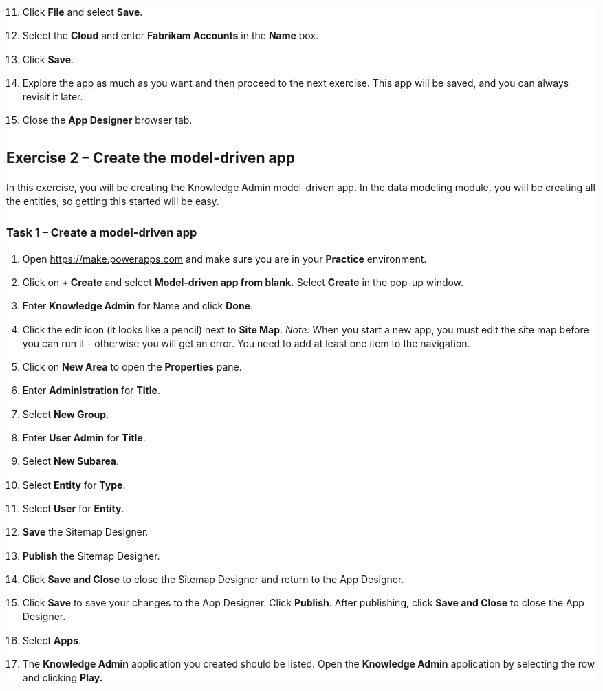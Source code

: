 11.  Click **File** and select **Save**.

12.  Select the **Cloud** and enter **Fabrikam Accounts** in the **Name**
    box.

13.  Click **Save**.

14. Explore the app as much as you want and then proceed to the next exercise.
    This app will be saved, and you can always revisit it later.

15. Close the **App Designer** browser tab.

Exercise 2 – Create the model-driven app
----------------------------------------

In this exercise, you will be creating the Knowledge Admin model-driven app. In
the data modeling module, you will be creating all the entities, so getting this
started will be easy.

### Task 1 – Create a model-driven app

1.  Open <https://make.powerapps.com> and make sure you are in your
    **Practice** environment.

2. Click on **+ Create** and select **Model-driven app from blank.** Select **Create** in the pop-up window.

3.  Enter **Knowledge Admin** for Name and click **Done**.

4.  Click the edit icon (it looks like a pencil) next to **Site Map**. *Note:* When you start a new app, you must edit the site map before you can run it - otherwise you will get an error. You need to add at least one item to the navigation.

5.  Click on **New Area** to open the **Properties** pane.

6.  Enter **Administration** for **Title**.

7.  Select **New Group**.

8.  Enter **User Admin** for **Title**.

9.  Select **New Subarea**.

10.  Select **Entity** for **Type**.

11. Select **User** for **Entity**.

12. **Save** the Sitemap Designer.

13. **Publish** the Sitemap Designer.

14. Click **Save and Close** to close the Sitemap Designer and return to the App Designer. 

15. Click **Save** to save your changes to the App Designer. Click **Publish**. After publishing, click **Save and Close** to close the App Designer.

16. Select **Apps**.

17. The **Knowledge Admin** application you created should be listed. Open the
    **Knowledge Admin** application by selecting the row and clicking **Play.**

